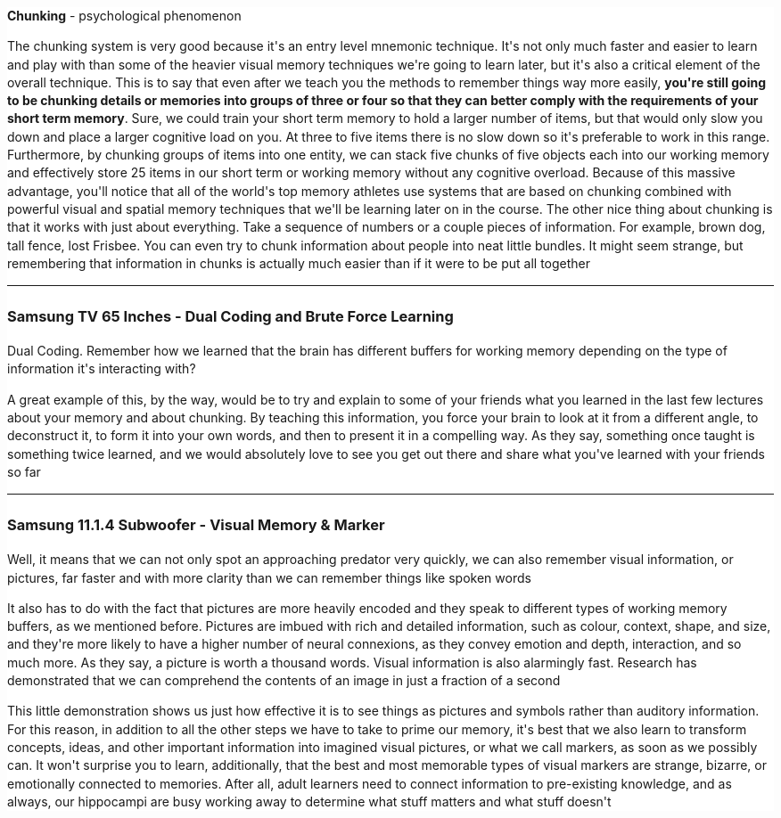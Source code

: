 **Chunking** - psychological phenomenon

The chunking system is very good because it's an entry level mnemonic technique. It's not only much faster and easier to learn and play with than some of the heavier visual memory techniques we're going to learn later, but it's also a critical element of the overall technique. This is to say that even after we teach you the methods to remember things way more easily, **you're still going to be chunking details or memories into groups of three or four so that they can better comply with the requirements of your short term memory**. Sure, we could train your short term memory to hold a larger number of items, but that would only slow you down and place a larger cognitive load on you. At three to five items there is no slow down so it's preferable to work in this range. Furthermore, by chunking groups of items into one entity, we can stack five chunks of five objects each into our working memory and effectively store 25 items in our short term or working memory without any cognitive overload. Because of this massive advantage, you'll notice that all of the world's top memory athletes use systems that are based on chunking combined with powerful visual and spatial memory techniques that we'll be learning later on in the course. The other nice thing about chunking is that it works with just about everything. Take a sequence of numbers or a couple pieces of information. For example, brown dog, tall fence, lost Frisbee. You can even try to chunk information about people into neat little bundles. It might seem strange, but remembering that information in chunks is actually much easier than if it were to be put all together

---

### **Samsung TV 65 Inches** - Dual Coding and Brute Force Learning

Dual Coding. Remember how we learned that the brain has different buffers for working memory depending on the type of information it's interacting with?

A great example of this, by the way, would be to try and explain to some of your friends what you learned in the last few lectures about your memory and about chunking. By teaching this information, you force your brain to look at it from a different angle, to deconstruct it, to form it into your own words, and then to present it in a compelling way. As they say, something once taught is something twice learned, and we would absolutely love to see you get out there and share what you've learned with your friends so far

---

### **Samsung 11.1.4 Subwoofer** - Visual Memory & Marker

Well, it means that we can not only spot an approaching predator very quickly, we can also remember visual information, or pictures, far faster and with more clarity than we can remember things like spoken words

It also has to do with the fact that pictures are more heavily encoded and they speak to different types of working memory buffers, as we mentioned before. Pictures are imbued with rich and detailed information, such as colour, context, shape, and size, and they're more likely to have a higher number of neural connexions, as they convey emotion and depth, interaction, and so much more. As they say, a picture is worth a thousand words. Visual information is also alarmingly fast. Research has demonstrated that we can comprehend the contents of an image in just a fraction of a second

This little demonstration shows us just how effective it is to see things as pictures and symbols rather than auditory information. For this reason, in addition to all the other steps we have to take to prime our memory, it's best that we also learn to transform concepts, ideas, and other important information into imagined visual pictures, or what we call markers, as soon as we possibly can. It won't surprise you to learn, additionally, that the best and most memorable types of visual markers are strange, bizarre, or emotionally connected to memories. After all, adult learners need to connect information to pre-existing knowledge, and as always, our hippocampi are busy working away to determine what stuff matters and what stuff doesn't
